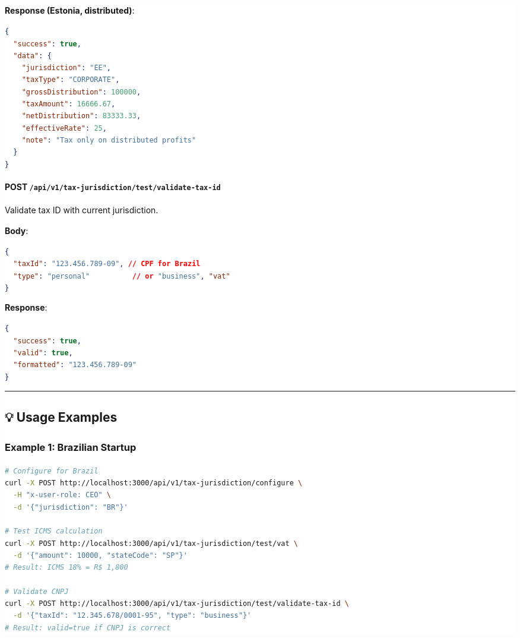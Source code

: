 **Response (Estonia, distributed)**:
```json
{
  "success": true,
  "data": {
    "jurisdiction": "EE",
    "taxType": "CORPORATE",
    "grossDistribution": 100000,
    "taxAmount": 16666.67,
    "netDistribution": 83333.33,
    "effectiveRate": 25,
    "note": "Tax only on distributed profits"
  }
}
```

#### POST `/api/v1/tax-jurisdiction/test/validate-tax-id`
Validate tax ID with current jurisdiction.

**Body**:
```json
{
  "taxId": "123.456.789-09", // CPF for Brazil
  "type": "personal"          // or "business", "vat"
}
```

**Response**:
```json
{
  "success": true,
  "valid": true,
  "formatted": "123.456.789-09"
}
```

---

## 💡 Usage Examples

### Example 1: Brazilian Startup

```bash
# Configure for Brazil
curl -X POST http://localhost:3000/api/v1/tax-jurisdiction/configure \
  -H "x-user-role: CEO" \
  -d '{"jurisdiction": "BR"}'

# Test ICMS calculation
curl -X POST http://localhost:3000/api/v1/tax-jurisdiction/test/vat \
  -d '{"amount": 10000, "stateCode": "SP"}'
# Result: ICMS 18% = R$ 1,800

# Validate CNPJ
curl -X POST http://localhost:3000/api/v1/tax-jurisdiction/test/validate-tax-id \
  -d '{"taxId": "12.345.678/0001-95", "type": "business"}'
# Result: valid=true if CNPJ is correct
```
